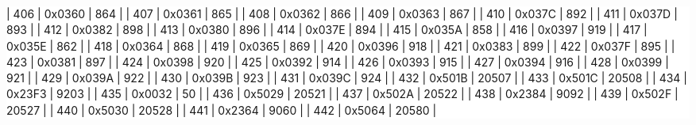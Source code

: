 |     406 | 0x0360      |         864 |
|     407 | 0x0361      |         865 |
|     408 | 0x0362      |         866 |
|     409 | 0x0363      |         867 |
|     410 | 0x037C      |         892 |
|     411 | 0x037D      |         893 |
|     412 | 0x0382      |         898 |
|     413 | 0x0380      |         896 |
|     414 | 0x037E      |         894 |
|     415 | 0x035A      |         858 |
|     416 | 0x0397      |         919 |
|     417 | 0x035E      |         862 |
|     418 | 0x0364      |         868 |
|     419 | 0x0365      |         869 |
|     420 | 0x0396      |         918 |
|     421 | 0x0383      |         899 |
|     422 | 0x037F      |         895 |
|     423 | 0x0381      |         897 |
|     424 | 0x0398      |         920 |
|     425 | 0x0392      |         914 |
|     426 | 0x0393      |         915 |
|     427 | 0x0394      |         916 |
|     428 | 0x0399      |         921 |
|     429 | 0x039A      |         922 |
|     430 | 0x039B      |         923 |
|     431 | 0x039C      |         924 |
|     432 | 0x501B      |       20507 |
|     433 | 0x501C      |       20508 |
|     434 | 0x23F3      |        9203 |
|     435 | 0x0032      |          50 |
|     436 | 0x5029      |       20521 |
|     437 | 0x502A      |       20522 |
|     438 | 0x2384      |        9092 |
|     439 | 0x502F      |       20527 |
|     440 | 0x5030      |       20528 |
|     441 | 0x2364      |        9060 |
|     442 | 0x5064      |       20580 |